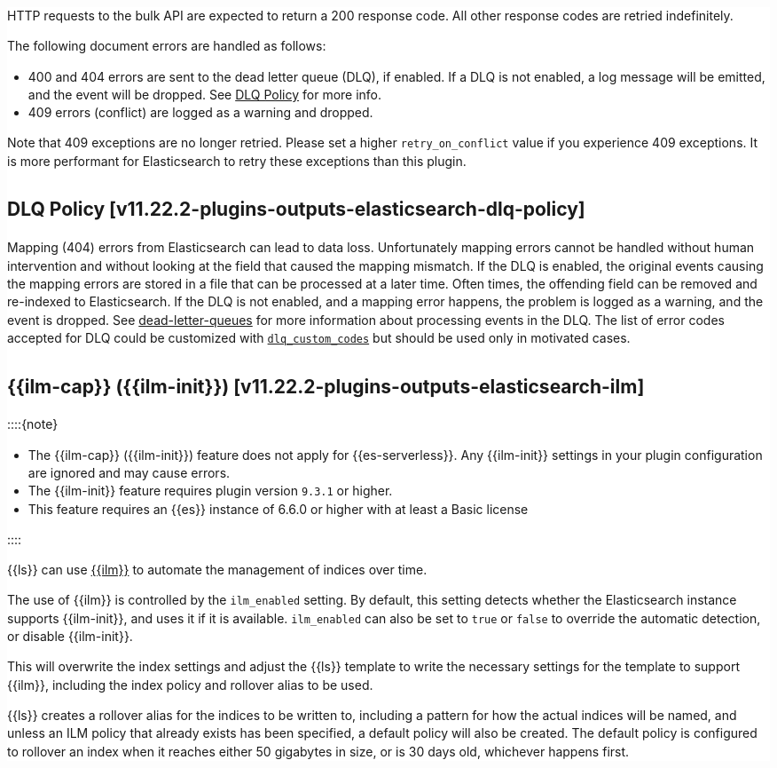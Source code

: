 HTTP requests to the bulk API are expected to return a 200 response code. All other response codes are retried indefinitely.

The following document errors are handled as follows:

* 400 and 404 errors are sent to the dead letter queue (DLQ), if enabled. If a DLQ is not enabled, a log message will be emitted, and the event will be dropped. See [DLQ Policy](v11-22-2-plugins-outputs-elasticsearch.md#v11.22.2-plugins-outputs-elasticsearch-dlq-policy) for more info.
* 409 errors (conflict) are logged as a warning and dropped.

Note that 409 exceptions are no longer retried. Please set a higher `retry_on_conflict` value if you experience 409 exceptions. It is more performant for Elasticsearch to retry these exceptions than this plugin.


## DLQ Policy [v11.22.2-plugins-outputs-elasticsearch-dlq-policy]

Mapping (404) errors from Elasticsearch can lead to data loss. Unfortunately mapping errors cannot be handled without human intervention and without looking at the field that caused the mapping mismatch. If the DLQ is enabled, the original events causing the mapping errors are stored in a file that can be processed at a later time. Often times, the offending field can be removed and re-indexed to Elasticsearch. If the DLQ is not enabled, and a mapping error happens, the problem is logged as a warning, and the event is dropped. See [dead-letter-queues](logstash://reference/dead-letter-queues.md) for more information about processing events in the DLQ. The list of error codes accepted for DLQ could be customized with [`dlq_custom_codes`](v11-22-2-plugins-outputs-elasticsearch.md#v11.22.2-plugins-outputs-elasticsearch-dlq_custom_codes) but should be used only in motivated cases.


## {{ilm-cap}} ({{ilm-init}}) [v11.22.2-plugins-outputs-elasticsearch-ilm]

::::{note}
* The {{ilm-cap}} ({{ilm-init}}) feature does not apply for {{es-serverless}}. Any {{ilm-init}} settings in your plugin configuration are ignored and may cause errors.
* The {{ilm-init}} feature requires plugin version `9.3.1` or higher.
* This feature requires an {{es}} instance of 6.6.0 or higher with at least a Basic license

::::


{{ls}} can use [{{ilm}}](docs-content://manage-data/lifecycle/index-lifecycle-management.md) to automate the management of indices over time.

The use of {{ilm}} is controlled by the `ilm_enabled` setting. By default, this setting detects whether the Elasticsearch instance supports {{ilm-init}}, and uses it if it is available. `ilm_enabled` can also be set to `true` or `false` to override the automatic detection, or disable {{ilm-init}}.

This will overwrite the index settings and adjust the {{ls}} template to write the necessary settings for the template to support {{ilm}}, including the index policy and rollover alias to be used.

{{ls}} creates a rollover alias for the indices to be written to, including a pattern for how the actual indices will be named, and unless an ILM policy that already exists has been specified, a default policy will also be created. The default policy is configured to rollover an index when it reaches either 50 gigabytes in size, or is 30 days old, whichever happens first.
